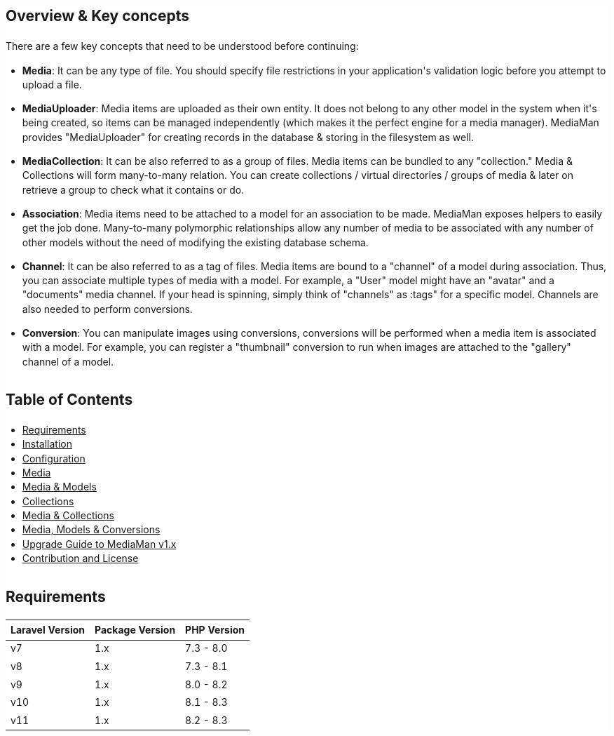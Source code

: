 ## Overview & Key concepts

There are a few key concepts that need to be understood before continuing:

* **Media**: It can be any type of file. You should specify file restrictions in your application's validation logic before you attempt to upload a file.

* **MediaUploader**: Media items are uploaded as their own entity. It does not belong to any other model in the system when it's being created, so items can be managed independently (which makes it the perfect engine for a media manager). MediaMan provides "MediaUploader" for creating records in the database & storing in the filesystem as well.

* **MediaCollection**: It can be also referred to as a group of files. Media items can be bundled to any "collection." Media & Collections will form many-to-many relation. You can create collections / virtual directories / groups of media & later on retrieve a group to check what it contains or do.

* **Association**: Media items need to be attached to a model for an association to be made. MediaMan exposes helpers to easily get the job done. Many-to-many polymorphic relationships allow any number of media to be associated with any number of other models without the need of modifying the existing database schema.

* **Channel**: It can be also referred to as a tag of files. Media items are bound to a "channel" of a model during association. Thus, you can associate multiple types of media with a model. For example, a "User" model might have an "avatar" and a "documents" media channel. If your head is spinning, simply think of "channels" as :tags" for a specific model. Channels are also needed to perform conversions.

* **Conversion**: You can manipulate images using conversions, conversions will be performed when a media item is associated with a model. For example, you can register a "thumbnail" conversion to run when images are attached to the "gallery" channel of a model.

## Table of Contents

* [Requirements](#requirements)
* [Installation](#installation)
* [Configuration](#configuration)
* [Media](#media)
* [Media & Models](#media--models)
* [Collections](#collections)
* [Media & Collections](#media--collections)
* [Media, Models & Conversions](#conversions)
* [Upgrade Guide to MediaMan v1.x](#upgrade-guide-to-mediaman-v1x)
* [Contribution and License](#contribution-and-license)

## Requirements

| Laravel Version | Package Version | PHP Version        |
|-----------------|-----------------|--------------------|
| v7              | 1.x             | 7.3 - 8.0          |
| v8              | 1.x             | 7.3 - 8.1          |
| v9              | 1.x             | 8.0 - 8.2          |
| v10             | 1.x             | 8.1 - 8.3          |
| v11             | 1.x             | 8.2 - 8.3          |
